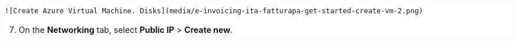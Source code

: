    ![Create Azure Virtual Machine. Disks](media/e-invoicing-ita-fatturapa-get-started-create-vm-2.png)

7. On the **Networking** tab, select **Public IP** > **Create new**.
